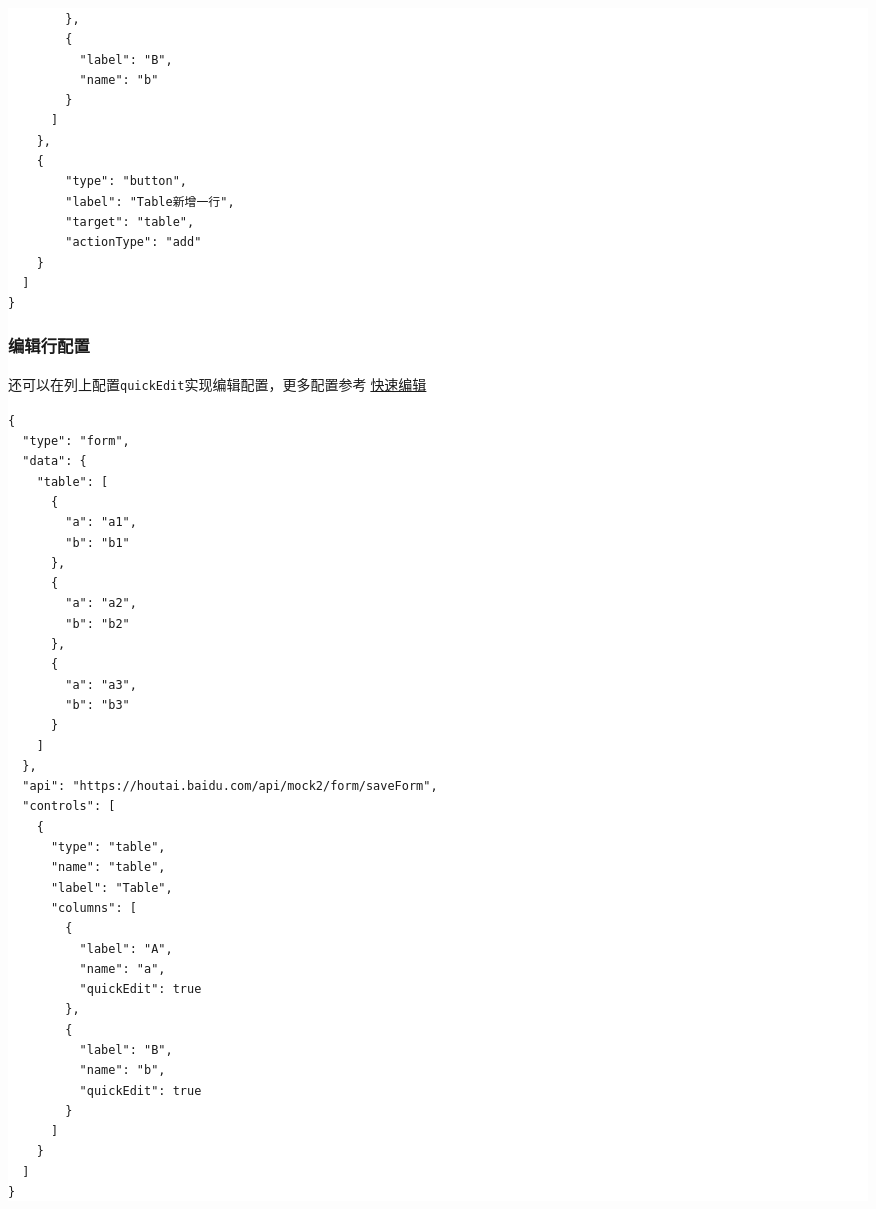 ```schema:height="400" scope="body"
        },
        {
          "label": "B",
          "name": "b"
        }
      ]
    },
    {
        "type": "button",
        "label": "Table新增一行",
        "target": "table",
        "actionType": "add"
    }
  ]
}
```

### 编辑行配置

还可以在列上配置`quickEdit`实现编辑配置，更多配置参考 [快速编辑](../crud#%E5%BF%AB%E9%80%9F%E7%BC%96%E8%BE%91)

```schema:height="400" scope="body"
{
  "type": "form",
  "data": {
    "table": [
      {
        "a": "a1",
        "b": "b1"
      },
      {
        "a": "a2",
        "b": "b2"
      },
      {
        "a": "a3",
        "b": "b3"
      }
    ]
  },
  "api": "https://houtai.baidu.com/api/mock2/form/saveForm",
  "controls": [
    {
      "type": "table",
      "name": "table",
      "label": "Table",
      "columns": [
        {
          "label": "A",
          "name": "a",
          "quickEdit": true
        },
        {
          "label": "B",
          "name": "b",
          "quickEdit": true
        }
      ]
    }
  ]
}
```
